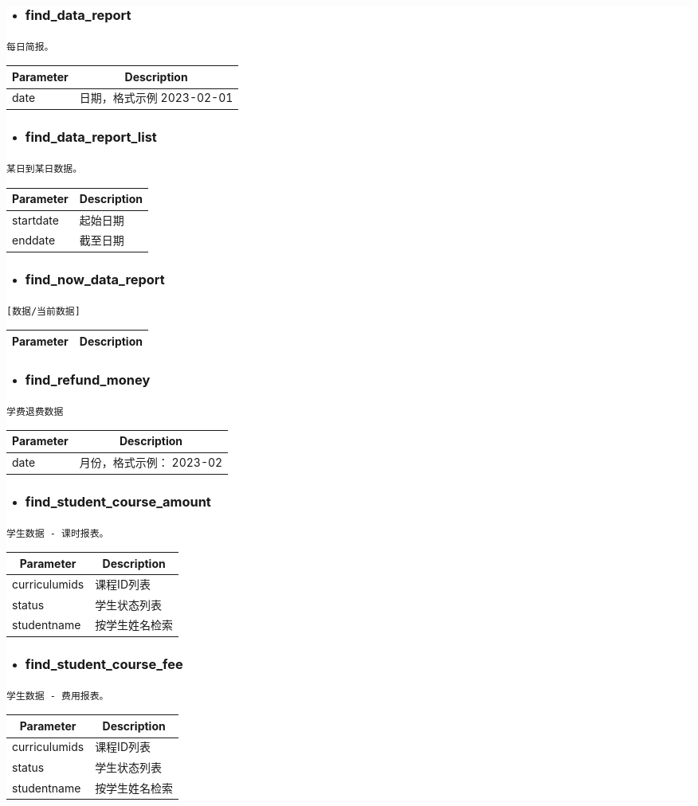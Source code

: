 - ### find_data_report

` 每日简报。 ` 

| Parameter | Description |
|-----------|-------------|
| date | 日期，格式示例 2023-02-01 |


- ### find_data_report_list

` 某日到某日数据。 ` 

| Parameter | Description |
|-----------|-------------|
| startdate | 起始日期 |
| enddate | 截至日期 |


- ### find_now_data_report

` [数据/当前数据] ` 

| Parameter | Description |
|-----------|-------------|


- ### find_refund_money

` 学费退费数据 ` 

| Parameter | Description |
|-----------|-------------|
| date | 月份，格式示例： 2023-02 |


- ### find_student_course_amount

` 学生数据 - 课时报表。 ` 

| Parameter | Description |
|-----------|-------------|
| curriculumids | 课程ID列表 |
| status | 学生状态列表 |
| studentname | 按学生姓名检索 |


- ### find_student_course_fee

` 学生数据 - 费用报表。 ` 

| Parameter | Description |
|-----------|-------------|
| curriculumids | 课程ID列表 |
| status | 学生状态列表 |
| studentname | 按学生姓名检索 |

